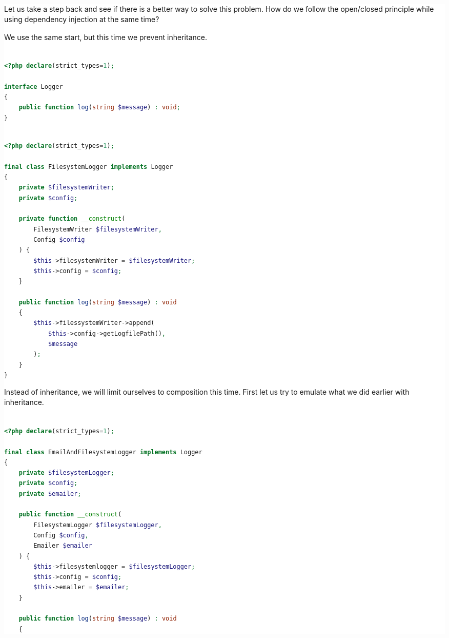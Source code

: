 Let us take a step back and see if there is a better way to solve this problem. How do we follow the open/closed principle while using dependency injection at the same time?

We use the same start, but this time we prevent inheritance.

```php

<?php declare(strict_types=1);

interface Logger
{
    public function log(string $message) : void;
}
```

```php

<?php declare(strict_types=1);

final class FilesystemLogger implements Logger
{
    private $filesystemWriter;
    private $config;

    private function __construct(
        FilesystemWriter $filesystemWriter,
        Config $config
    ) {
        $this->filesystemWriter = $filesystemWriter;
        $this->config = $config;
    }

    public function log(string $message) : void
    {
        $this->filessystemWriter->append(
            $this->config->getLogfilePath(),
            $message
        );
    }
}
```

Instead of inheritance, we will limit ourselves to composition this time. First let us try to emulate what we did earlier with inheritance.

```php

<?php declare(strict_types=1);

final class EmailAndFilesystemLogger implements Logger
{
    private $filesystemLogger;
    private $config;
    private $emailer;

    public function __construct(
        FilesystemLogger $filesystemLogger,
        Config $config,
        Emailer $emailer
    ) {
        $this->filesystemlogger = $filesystemLogger;
        $this->config = $config;
        $this->emailer = $emailer;
    }

    public function log(string $message) : void
    {
```